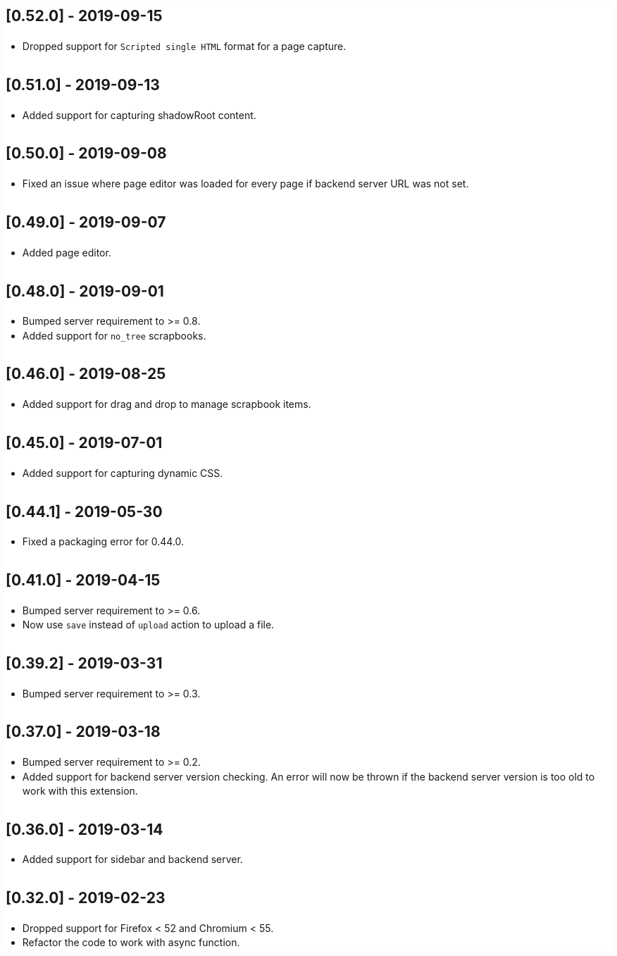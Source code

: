 ## [0.52.0] - 2019-09-15
* Dropped support for `Scripted single HTML` format for a page capture.

## [0.51.0] - 2019-09-13
* Added support for capturing shadowRoot content.

## [0.50.0] - 2019-09-08
* Fixed an issue where page editor was loaded for every page if backend server URL was not set.

## [0.49.0] - 2019-09-07
* Added page editor.

## [0.48.0] - 2019-09-01
* Bumped server requirement to >= 0.8.
* Added support for `no_tree` scrapbooks.

## [0.46.0] - 2019-08-25
* Added support for drag and drop to manage scrapbook items.

## [0.45.0] - 2019-07-01
* Added support for capturing dynamic CSS.

## [0.44.1] - 2019-05-30
* Fixed a packaging error for 0.44.0.

## [0.41.0] - 2019-04-15
* Bumped server requirement to >= 0.6.
* Now use `save` instead of `upload` action to upload a file.

## [0.39.2] - 2019-03-31
* Bumped server requirement to >= 0.3.

## [0.37.0] - 2019-03-18
* Bumped server requirement to >= 0.2.
* Added support for backend server version checking. An error will now be thrown if the backend server version is too old to work with this extension.

## [0.36.0] - 2019-03-14
* Added support for sidebar and backend server.

## [0.32.0] - 2019-02-23
* Dropped support for Firefox < 52 and Chromium < 55.
* Refactor the code to work with async function.
